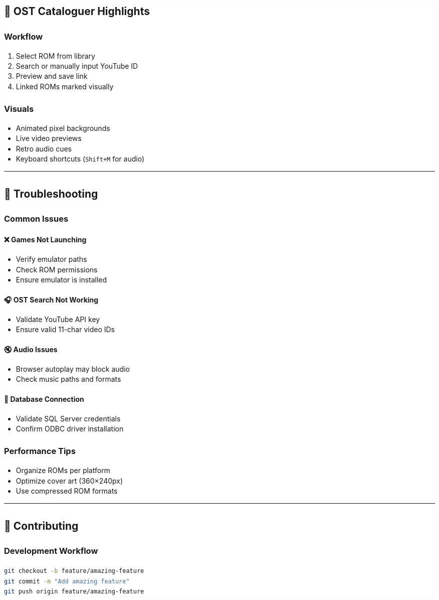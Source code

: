 
## 🎼 OST Cataloguer Highlights

### Workflow
1. Select ROM from library  
2. Search or manually input YouTube ID  
3. Preview and save link  
4. Linked ROMs marked visually  

### Visuals
- Animated pixel backgrounds  
- Live video previews  
- Retro audio cues  
- Keyboard shortcuts (`Shift+M` for audio)  

---

## 🧯 Troubleshooting

### Common Issues

#### ❌ Games Not Launching
- Verify emulator paths  
- Check ROM permissions  
- Ensure emulator is installed  

#### 🎧 OST Search Not Working
- Validate YouTube API key  
- Ensure valid 11-char video IDs  

#### 🔇 Audio Issues
- Browser autoplay may block audio  
- Check music paths and formats  

#### 💾 Database Connection
- Validate SQL Server credentials  
- Confirm ODBC driver installation  

### Performance Tips
- Organize ROMs per platform  
- Optimize cover art (360×240px)  
- Use compressed ROM formats  

---

## 🤝 Contributing

### Development Workflow
```bash
git checkout -b feature/amazing-feature
git commit -m "Add amazing feature"
git push origin feature/amazing-feature
```
